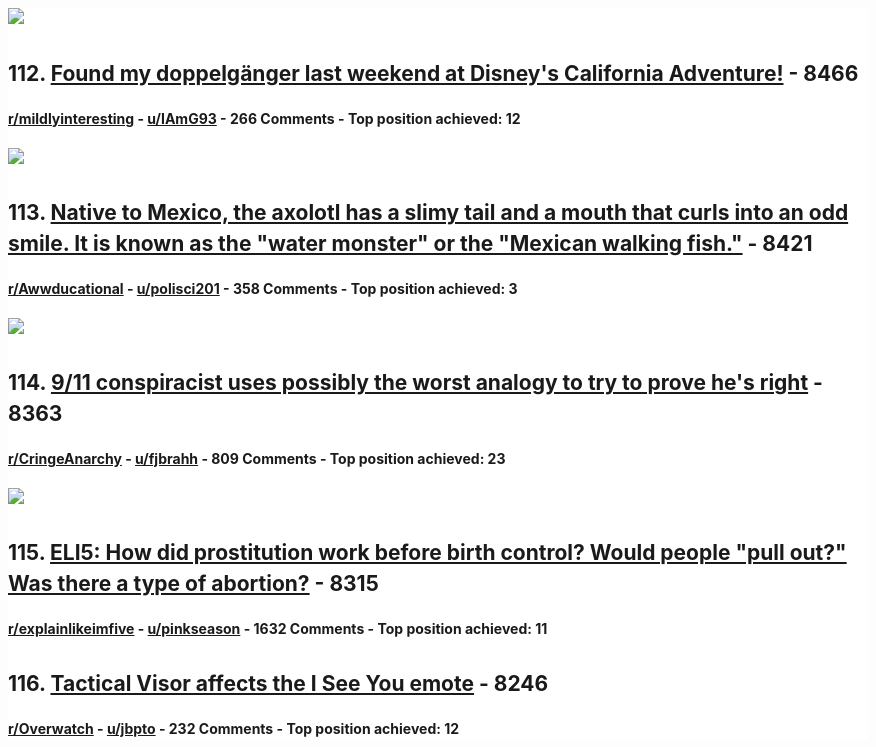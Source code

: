 <a href="https://i.redd.it/wlke52sdqrzy.jpg"><img src="https://a.thumbs.redditmedia.com/TW3MdTNIMsnpxis2pIqzr8BgSt4Q-jNjoCw52di3aK0.jpg"></img></a>

## 112. [Found my doppelgänger last weekend at Disney's California Adventure!](http://reddit.com/r/mildlyinteresting/comments/6dj30i/found_my_doppelgänger_last_weekend_at_disneys/) - 8466
#### [r/mildlyinteresting](http://reddit.com/r/mildlyinteresting) - [u/IAmG93](http://reddit.com/u/IAmG93) - 266 Comments - Top position achieved: 12

<a href="https://i.redd.it/f2xv81rqawzy.jpg"><img src="https://b.thumbs.redditmedia.com/NGSrirgcU1fmMDaKl-HImiAY_KTWQ7_rJbqElACDimM.jpg"></img></a>

## 113. [Native to Mexico, the axolotl has a slimy tail and a mouth that curls into an odd smile. It is known as the "water monster" or the "Mexican walking fish."](http://reddit.com/r/Awwducational/comments/6dkp3d/native_to_mexico_the_axolotl_has_a_slimy_tail_and/) - 8421
#### [r/Awwducational](http://reddit.com/r/Awwducational) - [u/polisci201](http://reddit.com/u/polisci201) - 358 Comments - Top position achieved: 3

<a href="https://i.imgur.com/giYAYNm.gifv"><img src="https://b.thumbs.redditmedia.com/DZZ-AFTkNjLFD46xsaS-RpwVRkkuL11meY1_Ck3gAKo.jpg"></img></a>

## 114. [9/11 conspiracist uses possibly the worst analogy to try to prove he's right](http://reddit.com/r/CringeAnarchy/comments/6dj5fk/911_conspiracist_uses_possibly_the_worst_analogy/) - 8363
#### [r/CringeAnarchy](http://reddit.com/r/CringeAnarchy) - [u/fjbrahh](http://reddit.com/u/fjbrahh) - 809 Comments - Top position achieved: 23

<a href="https://i.redd.it/l772rucscwzy.jpg"><img src="https://b.thumbs.redditmedia.com/Ujv2k3Y74dQK3c1K35A5qMBLyCr1mkBiRbCJQCNyulg.jpg"></img></a>

## 115. [ELI5: How did prostitution work before birth control? Would people "pull out?" Was there a type of abortion?](http://reddit.com/r/explainlikeimfive/comments/6djxo9/eli5_how_did_prostitution_work_before_birth/) - 8315
#### [r/explainlikeimfive](http://reddit.com/r/explainlikeimfive) - [u/pinkseason](http://reddit.com/u/pinkseason) - 1632 Comments - Top position achieved: 11

## 116. [Tactical Visor affects the I See You emote](http://reddit.com/r/Overwatch/comments/6djs7d/tactical_visor_affects_the_i_see_you_emote/) - 8246
#### [r/Overwatch](http://reddit.com/r/Overwatch) - [u/jbpto](http://reddit.com/u/jbpto) - 232 Comments - Top position achieved: 12

